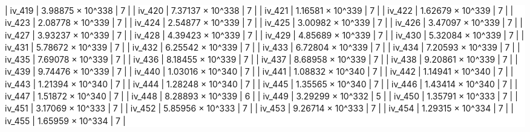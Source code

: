 | iv_419 | 3.98875 × 10^338 | 7 |
| iv_420 | 7.37137 × 10^338 | 7 |
| iv_421 | 1.16581 × 10^339 | 7 |
| iv_422 | 1.62679 × 10^339 | 7 |
| iv_423 | 2.08778 × 10^339 | 7 |
| iv_424 | 2.54877 × 10^339 | 7 |
| iv_425 | 3.00982 × 10^339 | 7 |
| iv_426 | 3.47097 × 10^339 | 7 |
| iv_427 | 3.93237 × 10^339 | 7 |
| iv_428 | 4.39423 × 10^339 | 7 |
| iv_429 | 4.85689 × 10^339 | 7 |
| iv_430 | 5.32084 × 10^339 | 7 |
| iv_431 | 5.78672 × 10^339 | 7 |
| iv_432 | 6.25542 × 10^339 | 7 |
| iv_433 | 6.72804 × 10^339 | 7 |
| iv_434 | 7.20593 × 10^339 | 7 |
| iv_435 | 7.69078 × 10^339 | 7 |
| iv_436 | 8.18455 × 10^339 | 7 |
| iv_437 | 8.68958 × 10^339 | 7 |
| iv_438 | 9.20861 × 10^339 | 7 |
| iv_439 | 9.74476 × 10^339 | 7 |
| iv_440 | 1.03016 × 10^340 | 7 |
| iv_441 | 1.08832 × 10^340 | 7 |
| iv_442 | 1.14941 × 10^340 | 7 |
| iv_443 | 1.21394 × 10^340 | 7 |
| iv_444 | 1.28248 × 10^340 | 7 |
| iv_445 | 1.35565 × 10^340 | 7 |
| iv_446 | 1.43414 × 10^340 | 7 |
| iv_447 | 1.51872 × 10^340 | 7 |
| iv_448 | 8.28893 × 10^339 | 6 |
| iv_449 | 3.29299 × 10^332 | 5 |
| iv_450 | 1.35791 × 10^333 | 7 |
| iv_451 | 3.17069 × 10^333 | 7 |
| iv_452 | 5.85956 × 10^333 | 7 |
| iv_453 | 9.26714 × 10^333 | 7 |
| iv_454 | 1.29315 × 10^334 | 7 |
| iv_455 | 1.65959 × 10^334 | 7 |